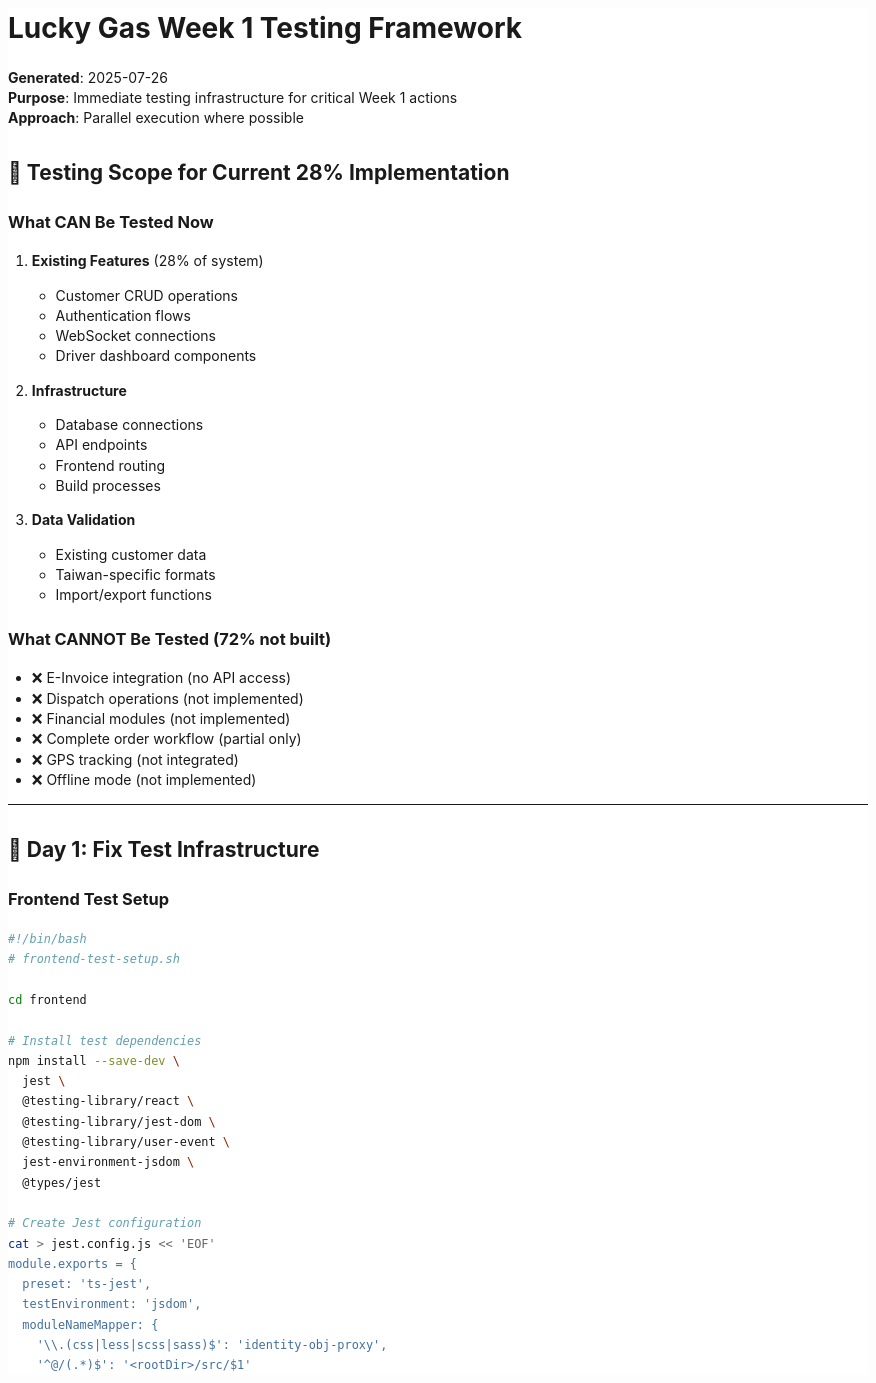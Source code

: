 # Lucky Gas Week 1 Testing Framework

**Generated**: 2025-07-26  
**Purpose**: Immediate testing infrastructure for critical Week 1 actions  
**Approach**: Parallel execution where possible

## 🎯 Testing Scope for Current 28% Implementation

### What CAN Be Tested Now
1. **Existing Features** (28% of system)
   - Customer CRUD operations
   - Authentication flows
   - WebSocket connections
   - Driver dashboard components
   
2. **Infrastructure**
   - Database connections
   - API endpoints
   - Frontend routing
   - Build processes

3. **Data Validation**
   - Existing customer data
   - Taiwan-specific formats
   - Import/export functions

### What CANNOT Be Tested (72% not built)
- ❌ E-Invoice integration (no API access)
- ❌ Dispatch operations (not implemented)
- ❌ Financial modules (not implemented)
- ❌ Complete order workflow (partial only)
- ❌ GPS tracking (not integrated)
- ❌ Offline mode (not implemented)

---

## 🧪 Day 1: Fix Test Infrastructure

### Frontend Test Setup
```bash
#!/bin/bash
# frontend-test-setup.sh

cd frontend

# Install test dependencies
npm install --save-dev \
  jest \
  @testing-library/react \
  @testing-library/jest-dom \
  @testing-library/user-event \
  jest-environment-jsdom \
  @types/jest

# Create Jest configuration
cat > jest.config.js << 'EOF'
module.exports = {
  preset: 'ts-jest',
  testEnvironment: 'jsdom',
  moduleNameMapper: {
    '\\.(css|less|scss|sass)$': 'identity-obj-proxy',
    '^@/(.*)$': '<rootDir>/src/$1'
```